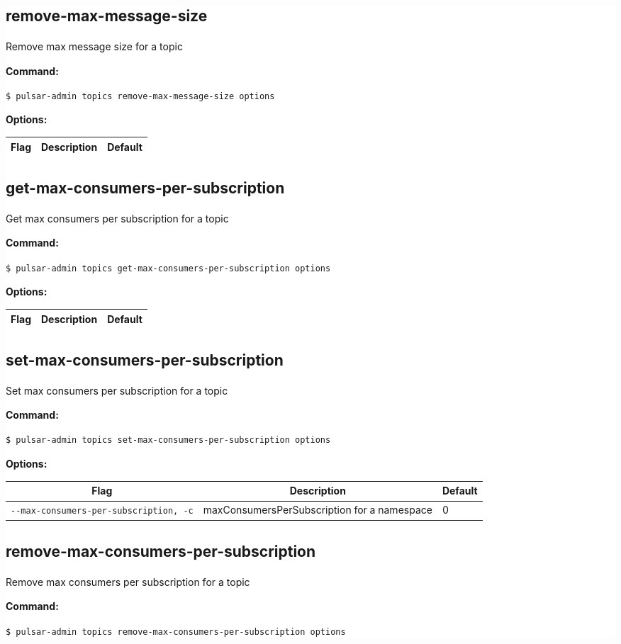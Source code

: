 
## remove-max-message-size

Remove max message size for a topic

**Command:**

```shell
$ pulsar-admin topics remove-max-message-size options
```

**Options:**

|Flag|Description|Default|
|---|---|---|


## get-max-consumers-per-subscription

Get max consumers per subscription for a topic

**Command:**

```shell
$ pulsar-admin topics get-max-consumers-per-subscription options
```

**Options:**

|Flag|Description|Default|
|---|---|---|


## set-max-consumers-per-subscription

Set max consumers per subscription for a topic

**Command:**

```shell
$ pulsar-admin topics set-max-consumers-per-subscription options
```

**Options:**

|Flag|Description|Default|
|---|---|---|
| `--max-consumers-per-subscription, -c` | maxConsumersPerSubscription for a namespace|0||


## remove-max-consumers-per-subscription

Remove max consumers per subscription for a topic

**Command:**

```shell
$ pulsar-admin topics remove-max-consumers-per-subscription options
```
